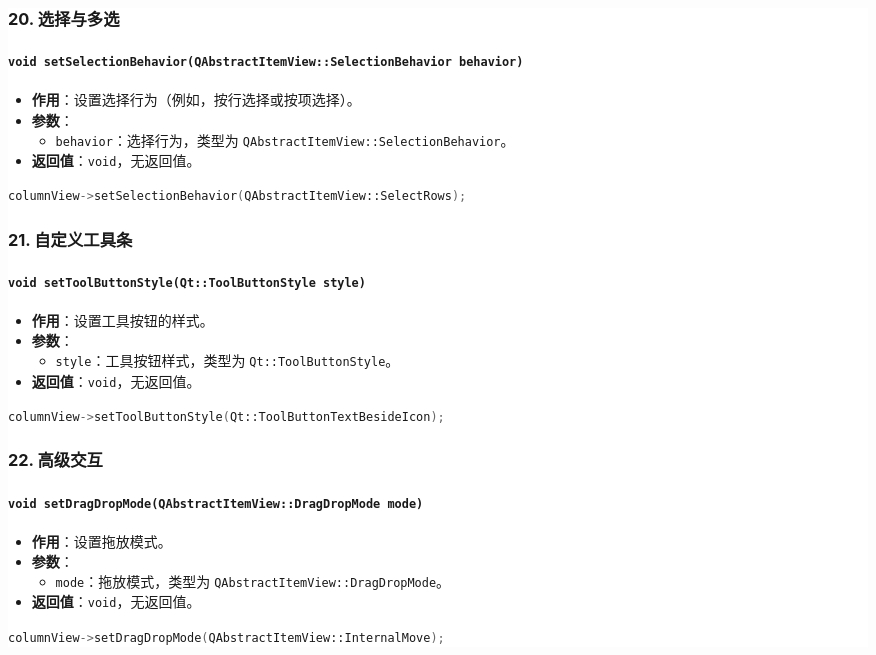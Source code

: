 ### 20. 选择与多选

#### `void setSelectionBehavior(QAbstractItemView::SelectionBehavior behavior)`

- **作用**：设置选择行为（例如，按行选择或按项选择）。
- **参数**：
  - `behavior`：选择行为，类型为 `QAbstractItemView::SelectionBehavior`。
- **返回值**：`void`，无返回值。

```cpp
columnView->setSelectionBehavior(QAbstractItemView::SelectRows);
```

### 21. 自定义工具条

#### `void setToolButtonStyle(Qt::ToolButtonStyle style)`

- **作用**：设置工具按钮的样式。
- **参数**：
  - `style`：工具按钮样式，类型为 `Qt::ToolButtonStyle`。
- **返回值**：`void`，无返回值。

```cpp
columnView->setToolButtonStyle(Qt::ToolButtonTextBesideIcon);
```

### 22. 高级交互

#### `void setDragDropMode(QAbstractItemView::DragDropMode mode)`

- **作用**：设置拖放模式。
- **参数**：
  - `mode`：拖放模式，类型为 `QAbstractItemView::DragDropMode`。
- **返回值**：`void`，无返回值。

```cpp
columnView->setDragDropMode(QAbstractItemView::InternalMove);
```
